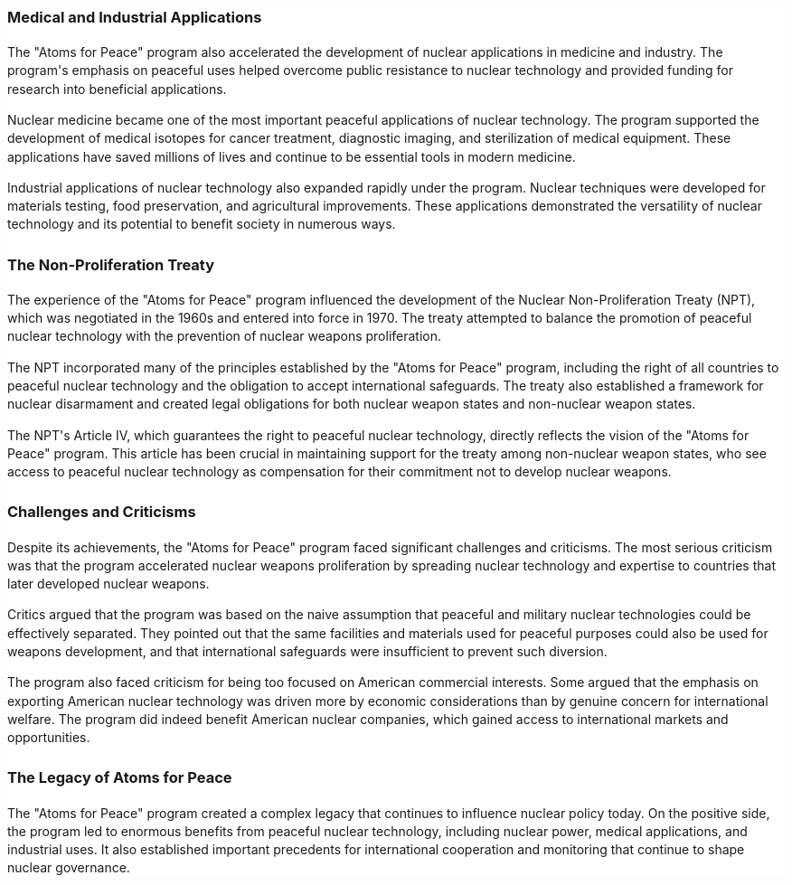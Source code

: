 ### Medical and Industrial Applications

The "Atoms for Peace" program also accelerated the development of nuclear applications in medicine and industry. The program's emphasis on peaceful uses helped overcome public resistance to nuclear technology and provided funding for research into beneficial applications.

Nuclear medicine became one of the most important peaceful applications of nuclear technology. The program supported the development of medical isotopes for cancer treatment, diagnostic imaging, and sterilization of medical equipment. These applications have saved millions of lives and continue to be essential tools in modern medicine.

Industrial applications of nuclear technology also expanded rapidly under the program. Nuclear techniques were developed for materials testing, food preservation, and agricultural improvements. These applications demonstrated the versatility of nuclear technology and its potential to benefit society in numerous ways.

### The Non-Proliferation Treaty

The experience of the "Atoms for Peace" program influenced the development of the Nuclear Non-Proliferation Treaty (NPT), which was negotiated in the 1960s and entered into force in 1970. The treaty attempted to balance the promotion of peaceful nuclear technology with the prevention of nuclear weapons proliferation.

The NPT incorporated many of the principles established by the "Atoms for Peace" program, including the right of all countries to peaceful nuclear technology and the obligation to accept international safeguards. The treaty also established a framework for nuclear disarmament and created legal obligations for both nuclear weapon states and non-nuclear weapon states.

The NPT's Article IV, which guarantees the right to peaceful nuclear technology, directly reflects the vision of the "Atoms for Peace" program. This article has been crucial in maintaining support for the treaty among non-nuclear weapon states, who see access to peaceful nuclear technology as compensation for their commitment not to develop nuclear weapons.

### Challenges and Criticisms

Despite its achievements, the "Atoms for Peace" program faced significant challenges and criticisms. The most serious criticism was that the program accelerated nuclear weapons proliferation by spreading nuclear technology and expertise to countries that later developed nuclear weapons.

Critics argued that the program was based on the naive assumption that peaceful and military nuclear technologies could be effectively separated. They pointed out that the same facilities and materials used for peaceful purposes could also be used for weapons development, and that international safeguards were insufficient to prevent such diversion.

The program also faced criticism for being too focused on American commercial interests. Some argued that the emphasis on exporting American nuclear technology was driven more by economic considerations than by genuine concern for international welfare. The program did indeed benefit American nuclear companies, which gained access to international markets and opportunities.

### The Legacy of Atoms for Peace

The "Atoms for Peace" program created a complex legacy that continues to influence nuclear policy today. On the positive side, the program led to enormous benefits from peaceful nuclear technology, including nuclear power, medical applications, and industrial uses. It also established important precedents for international cooperation and monitoring that continue to shape nuclear governance.
